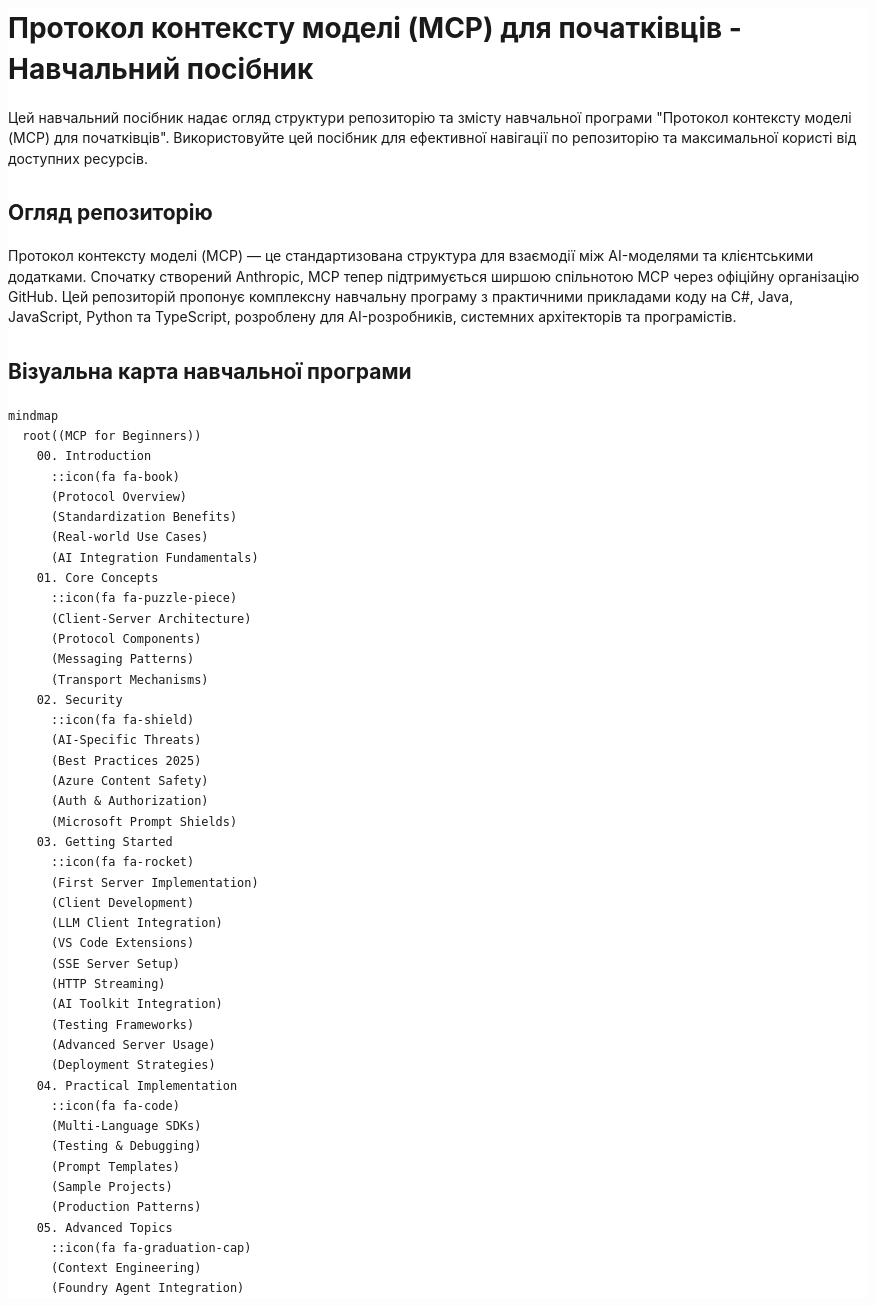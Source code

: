
# Протокол контексту моделі (MCP) для початківців - Навчальний посібник

Цей навчальний посібник надає огляд структури репозиторію та змісту навчальної програми "Протокол контексту моделі (MCP) для початківців". Використовуйте цей посібник для ефективної навігації по репозиторію та максимальної користі від доступних ресурсів.

## Огляд репозиторію

Протокол контексту моделі (MCP) — це стандартизована структура для взаємодії між AI-моделями та клієнтськими додатками. Спочатку створений Anthropic, MCP тепер підтримується ширшою спільнотою MCP через офіційну організацію GitHub. Цей репозиторій пропонує комплексну навчальну програму з практичними прикладами коду на C#, Java, JavaScript, Python та TypeScript, розроблену для AI-розробників, системних архітекторів та програмістів.

## Візуальна карта навчальної програми

```mermaid
mindmap
  root((MCP for Beginners))
    00. Introduction
      ::icon(fa fa-book)
      (Protocol Overview)
      (Standardization Benefits)
      (Real-world Use Cases)
      (AI Integration Fundamentals)
    01. Core Concepts
      ::icon(fa fa-puzzle-piece)
      (Client-Server Architecture)
      (Protocol Components)
      (Messaging Patterns)
      (Transport Mechanisms)
    02. Security
      ::icon(fa fa-shield)
      (AI-Specific Threats)
      (Best Practices 2025)
      (Azure Content Safety)
      (Auth & Authorization)
      (Microsoft Prompt Shields)
    03. Getting Started
      ::icon(fa fa-rocket)
      (First Server Implementation)
      (Client Development)
      (LLM Client Integration)
      (VS Code Extensions)
      (SSE Server Setup)
      (HTTP Streaming)
      (AI Toolkit Integration)
      (Testing Frameworks)
      (Advanced Server Usage)
      (Deployment Strategies)
    04. Practical Implementation
      ::icon(fa fa-code)
      (Multi-Language SDKs)
      (Testing & Debugging)
      (Prompt Templates)
      (Sample Projects)
      (Production Patterns)
    05. Advanced Topics
      ::icon(fa fa-graduation-cap)
      (Context Engineering)
      (Foundry Agent Integration)
```